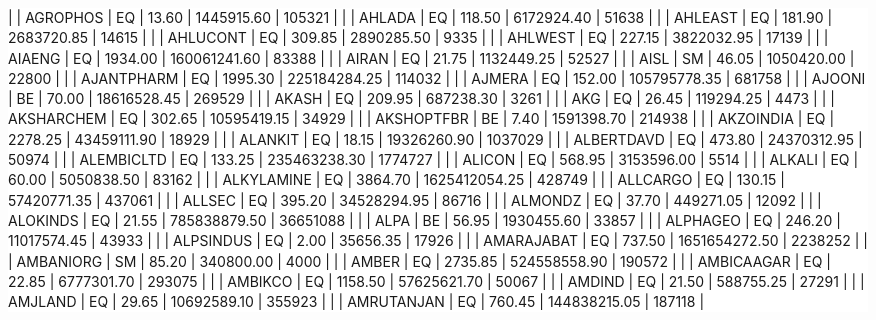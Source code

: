 |  | AGROPHOS | EQ | 13.60 | 1445915.60 | 105321 |
|  | AHLADA | EQ | 118.50 | 6172924.40 | 51638 |
|  | AHLEAST | EQ | 181.90 | 2683720.85 | 14615 |
|  | AHLUCONT | EQ | 309.85 | 2890285.50 | 9335 |
|  | AHLWEST | EQ | 227.15 | 3822032.95 | 17139 |
|  | AIAENG | EQ | 1934.00 | 160061241.60 | 83388 |
|  | AIRAN | EQ | 21.75 | 1132449.25 | 52527 |
|  | AISL | SM | 46.05 | 1050420.00 | 22800 |
|  | AJANTPHARM | EQ | 1995.30 | 225184284.25 | 114032 |
|  | AJMERA | EQ | 152.00 | 105795778.35 | 681758 |
|  | AJOONI | BE | 70.00 | 18616528.45 | 269529 |
|  | AKASH | EQ | 209.95 | 687238.30 | 3261 |
|  | AKG | EQ | 26.45 | 119294.25 | 4473 |
|  | AKSHARCHEM | EQ | 302.65 | 10595419.15 | 34929 |
|  | AKSHOPTFBR | BE | 7.40 | 1591398.70 | 214938 |
|  | AKZOINDIA | EQ | 2278.25 | 43459111.90 | 18929 |
|  | ALANKIT | EQ | 18.15 | 19326260.90 | 1037029 |
|  | ALBERTDAVD | EQ | 473.80 | 24370312.95 | 50974 |
|  | ALEMBICLTD | EQ | 133.25 | 235463238.30 | 1774727 |
|  | ALICON | EQ | 568.95 | 3153596.00 | 5514 |
|  | ALKALI | EQ | 60.00 | 5050838.50 | 83162 |
|  | ALKYLAMINE | EQ | 3864.70 | 1625412054.25 | 428749 |
|  | ALLCARGO | EQ | 130.15 | 57420771.35 | 437061 |
|  | ALLSEC | EQ | 395.20 | 34528294.95 | 86716 |
|  | ALMONDZ | EQ | 37.70 | 449271.05 | 12092 |
|  | ALOKINDS | EQ | 21.55 | 785838879.50 | 36651088 |
|  | ALPA | BE | 56.95 | 1930455.60 | 33857 |
|  | ALPHAGEO | EQ | 246.20 | 11017574.45 | 43933 |
|  | ALPSINDUS | EQ | 2.00 | 35656.35 | 17926 |
|  | AMARAJABAT | EQ | 737.50 | 1651654272.50 | 2238252 |
|  | AMBANIORG | SM | 85.20 | 340800.00 | 4000 |
|  | AMBER | EQ | 2735.85 | 524558558.90 | 190572 |
|  | AMBICAAGAR | EQ | 22.85 | 6777301.70 | 293075 |
|  | AMBIKCO | EQ | 1158.50 | 57625621.70 | 50067 |
|  | AMDIND | EQ | 21.50 | 588755.25 | 27291 |
|  | AMJLAND | EQ | 29.65 | 10692589.10 | 355923 |
|  | AMRUTANJAN | EQ | 760.45 | 144838215.05 | 187118 |
